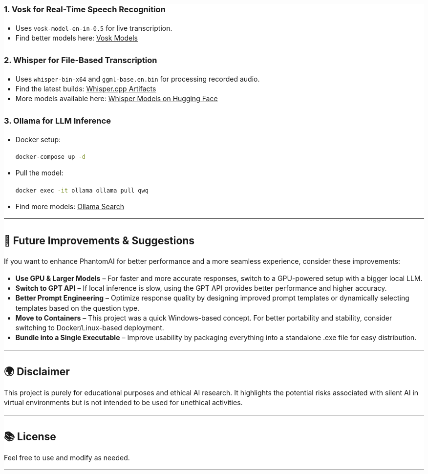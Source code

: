 ### **1. Vosk for Real-Time Speech Recognition**
- Uses `vosk-model-en-in-0.5` for live transcription.
- Find better models here: [Vosk Models](https://alphacephei.com/vosk/models)

### **2. Whisper for File-Based Transcription**
- Uses `whisper-bin-x64` and `ggml-base.en.bin` for processing recorded audio.
- Find the latest builds: [Whisper.cpp Artifacts](https://github.com/ggerganov/whisper.cpp/actions/runs/13716448084/)
- More models available here: [Whisper Models on Hugging Face](https://huggingface.co/ggerganov/whisper.cpp/tree/main)

### **3. Ollama for LLM Inference**
- Docker setup:
  ```sh
  docker-compose up -d
  ```
- Pull the model:
  ```sh
  docker exec -it ollama ollama pull qwq
  ```
- Find more models: [Ollama Search](https://ollama.com/search)

---

## 🚀 Future Improvements & Suggestions

If you want to enhance PhantomAI for better performance and a more seamless experience, consider these improvements:

- **Use GPU & Larger Models** – For faster and more accurate responses, switch to a GPU-powered setup with a bigger local LLM.
- **Switch to GPT API** – If local inference is slow, using the GPT API provides better performance and higher accuracy.
- **Better Prompt Engineering** – Optimize response quality by designing improved prompt templates or dynamically selecting templates based on the question type.
- **Move to Containers** – This project was a quick Windows-based concept. For better portability and stability, consider switching to Docker/Linux-based deployment.
- **Bundle into a Single Executable** – Improve usability by packaging everything into a standalone .exe file for easy distribution.

---

## 🌍 Disclaimer
This project is purely for educational purposes and ethical AI research. It highlights the potential risks associated with silent AI in virtual environments but is not intended to be used for unethical activities.

---

## 📚 License
Feel free to use and modify as needed.

---

